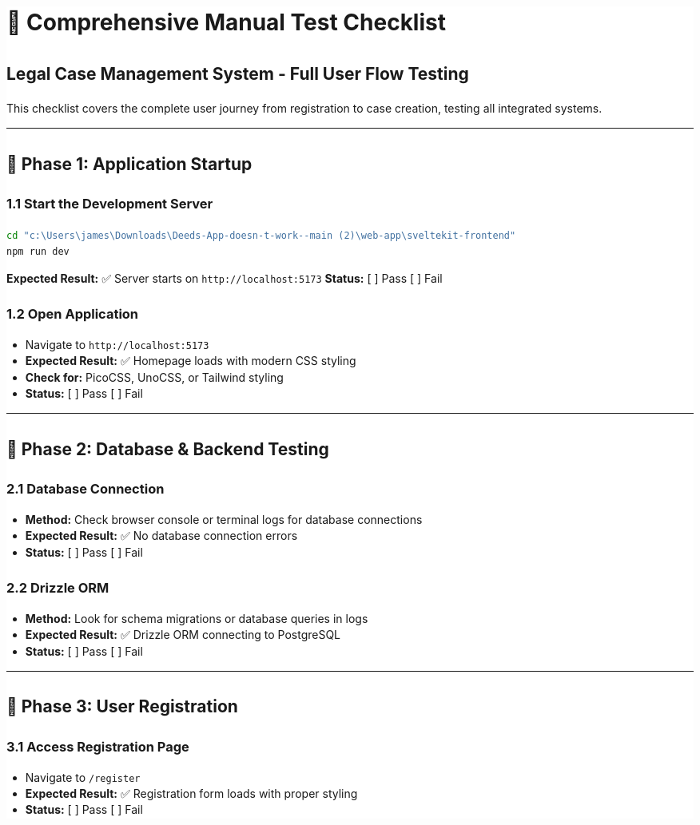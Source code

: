 # 🔬 Comprehensive Manual Test Checklist
## Legal Case Management System - Full User Flow Testing

This checklist covers the complete user journey from registration to case creation, testing all integrated systems.

---

## 🚀 **Phase 1: Application Startup**

### 1.1 Start the Development Server
```bash
cd "c:\Users\james\Downloads\Deeds-App-doesn-t-work--main (2)\web-app\sveltekit-frontend"
npm run dev
```

**Expected Result:** ✅ Server starts on `http://localhost:5173`
**Status:** [ ] Pass [ ] Fail

### 1.2 Open Application
- Navigate to `http://localhost:5173`
- **Expected Result:** ✅ Homepage loads with modern CSS styling
- **Check for:** PicoCSS, UnoCSS, or Tailwind styling
- **Status:** [ ] Pass [ ] Fail

---

## 🐘 **Phase 2: Database & Backend Testing**

### 2.1 Database Connection
- **Method:** Check browser console or terminal logs for database connections
- **Expected Result:** ✅ No database connection errors
- **Status:** [ ] Pass [ ] Fail

### 2.2 Drizzle ORM
- **Method:** Look for schema migrations or database queries in logs
- **Expected Result:** ✅ Drizzle ORM connecting to PostgreSQL
- **Status:** [ ] Pass [ ] Fail

---

## 📝 **Phase 3: User Registration**

### 3.1 Access Registration Page
- Navigate to `/register`
- **Expected Result:** ✅ Registration form loads with proper styling
- **Status:** [ ] Pass [ ] Fail
